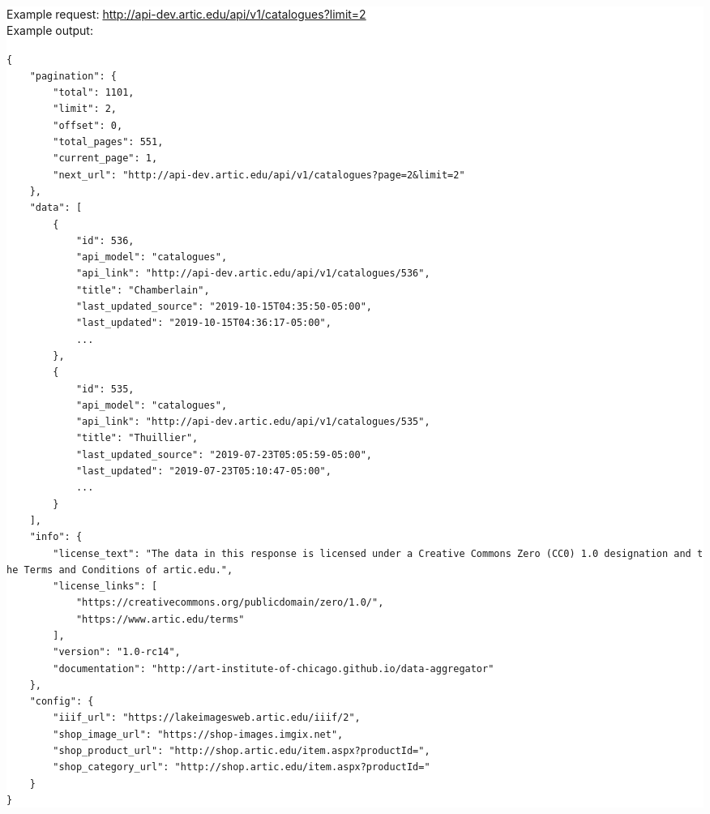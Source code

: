 Example request: http://api-dev.artic.edu/api/v1/catalogues?limit=2  
Example output:

```
{
    "pagination": {
        "total": 1101,
        "limit": 2,
        "offset": 0,
        "total_pages": 551,
        "current_page": 1,
        "next_url": "http://api-dev.artic.edu/api/v1/catalogues?page=2&limit=2"
    },
    "data": [
        {
            "id": 536,
            "api_model": "catalogues",
            "api_link": "http://api-dev.artic.edu/api/v1/catalogues/536",
            "title": "Chamberlain",
            "last_updated_source": "2019-10-15T04:35:50-05:00",
            "last_updated": "2019-10-15T04:36:17-05:00",
            ...
        },
        {
            "id": 535,
            "api_model": "catalogues",
            "api_link": "http://api-dev.artic.edu/api/v1/catalogues/535",
            "title": "Thuillier",
            "last_updated_source": "2019-07-23T05:05:59-05:00",
            "last_updated": "2019-07-23T05:10:47-05:00",
            ...
        }
    ],
    "info": {
        "license_text": "The data in this response is licensed under a Creative Commons Zero (CC0) 1.0 designation and the Terms and Conditions of artic.edu.",
        "license_links": [
            "https://creativecommons.org/publicdomain/zero/1.0/",
            "https://www.artic.edu/terms"
        ],
        "version": "1.0-rc14",
        "documentation": "http://art-institute-of-chicago.github.io/data-aggregator"
    },
    "config": {
        "iiif_url": "https://lakeimagesweb.artic.edu/iiif/2",
        "shop_image_url": "https://shop-images.imgix.net",
        "shop_product_url": "http://shop.artic.edu/item.aspx?productId=",
        "shop_category_url": "http://shop.artic.edu/item.aspx?productId="
    }
}
```
